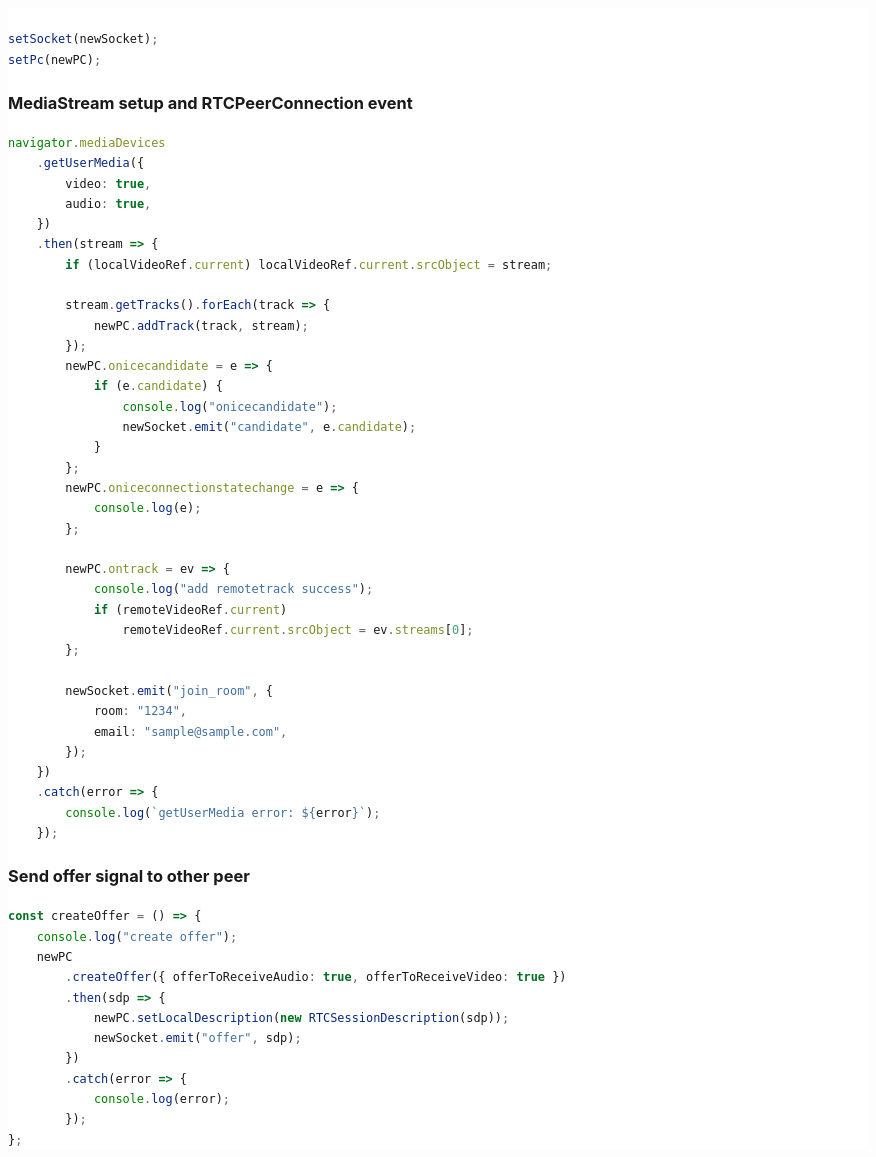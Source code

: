 ```typescript

setSocket(newSocket);
setPc(newPC);
```

### MediaStream setup and RTCPeerConnection event

```typescript
navigator.mediaDevices
    .getUserMedia({
        video: true,
        audio: true,
    })
    .then(stream => {
        if (localVideoRef.current) localVideoRef.current.srcObject = stream;

        stream.getTracks().forEach(track => {
            newPC.addTrack(track, stream);
        });
        newPC.onicecandidate = e => {
            if (e.candidate) {
                console.log("onicecandidate");
                newSocket.emit("candidate", e.candidate);
            }
        };
        newPC.oniceconnectionstatechange = e => {
            console.log(e);
        };

        newPC.ontrack = ev => {
            console.log("add remotetrack success");
            if (remoteVideoRef.current)
                remoteVideoRef.current.srcObject = ev.streams[0];
        };

        newSocket.emit("join_room", {
            room: "1234",
            email: "sample@sample.com",
        });
    })
    .catch(error => {
        console.log(`getUserMedia error: ${error}`);
    });
```

### Send offer signal to other peer

```typescript
const createOffer = () => {
    console.log("create offer");
    newPC
        .createOffer({ offerToReceiveAudio: true, offerToReceiveVideo: true })
        .then(sdp => {
            newPC.setLocalDescription(new RTCSessionDescription(sdp));
            newSocket.emit("offer", sdp);
        })
        .catch(error => {
            console.log(error);
        });
};
```
